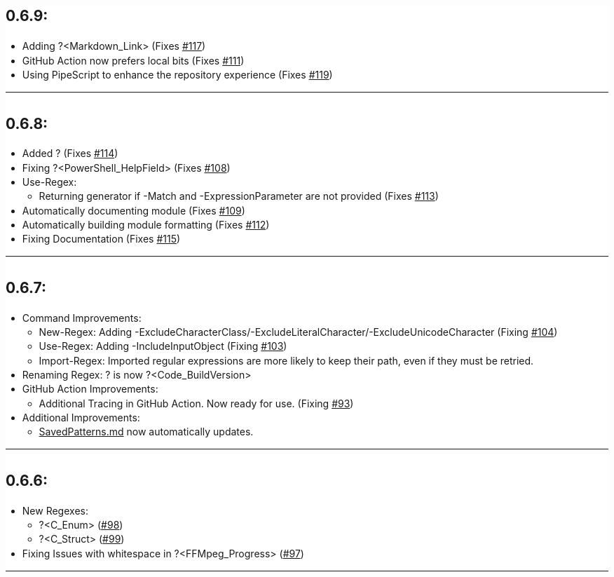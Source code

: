 
## 0.6.9:
* Adding ?<Markdown_Link> (Fixes [#117](https://github.com/StartAutomating/Irregular/issues/117))
* GitHub Action now prefers local bits (Fixes [#111](https://github.com/StartAutomating/Irregular/issues/111))
* Using PipeScript to enhance the repository experience (Fixes [#119](https://github.com/StartAutomating/Irregular/issues/119))

---

## 0.6.8:
* Added ?<CamelCaseSpace> (Fixes [#114](https://github.com/StartAutomating/Irregular/issues/114))
* Fixing ?<PowerShell_HelpField> (Fixes [#108](https://github.com/StartAutomating/Irregular/issues/108))
* Use-Regex:
  * Returning generator if -Match and -ExpressionParameter are not provided (Fixes [#113](https://github.com/StartAutomating/Irregular/issues/113))
* Automatically documenting module (Fixes [#109](https://github.com/StartAutomating/Irregular/issues/109))
* Automatically building module formatting (Fixes [#112](https://github.com/StartAutomating/Irregular/issues/112))
* Fixing Documentation (Fixes [#115](https://github.com/StartAutomating/Irregular/issues/115))

---
  
## 0.6.7:
* Command Improvements:
  * New-Regex:  Adding -ExcludeCharacterClass/-ExcludeLiteralCharacter/-ExcludeUnicodeCharacter (Fixing [#104](https://github.com/StartAutomating/Irregular/issues/104))
  * Use-Regex:  Adding -IncludeInputObject (Fixing [#103](https://github.com/StartAutomating/Irregular/issues/103))
  * Import-Regex:  Imported regular expressions are more likely to keep their path, even if they must be retried.
* Renaming Regex:  ?<BuildVersion> is now ?<Code_BuildVersion>
* GitHub Action Improvements:
  * Additional Tracing in GitHub Action.  Now ready for use.  (Fixing [#93](https://github.com/StartAutomating/Irregular/issues/93))
* Additional Improvements:
  * [SavedPatterns.md](SavedPatterns.md) now automatically updates.

---

## 0.6.6:
* New Regexes:
  * ?<C_Enum> ([#98](https://github.com/StartAutomating/Irregular/issues/98))
  * ?<C_Struct> ([#99](https://github.com/StartAutomating/Irregular/issues/99))
* Fixing Issues with whitespace in ?<FFMpeg_Progress> ([#97](https://github.com/StartAutomating/Irregular/issues/97))

---
